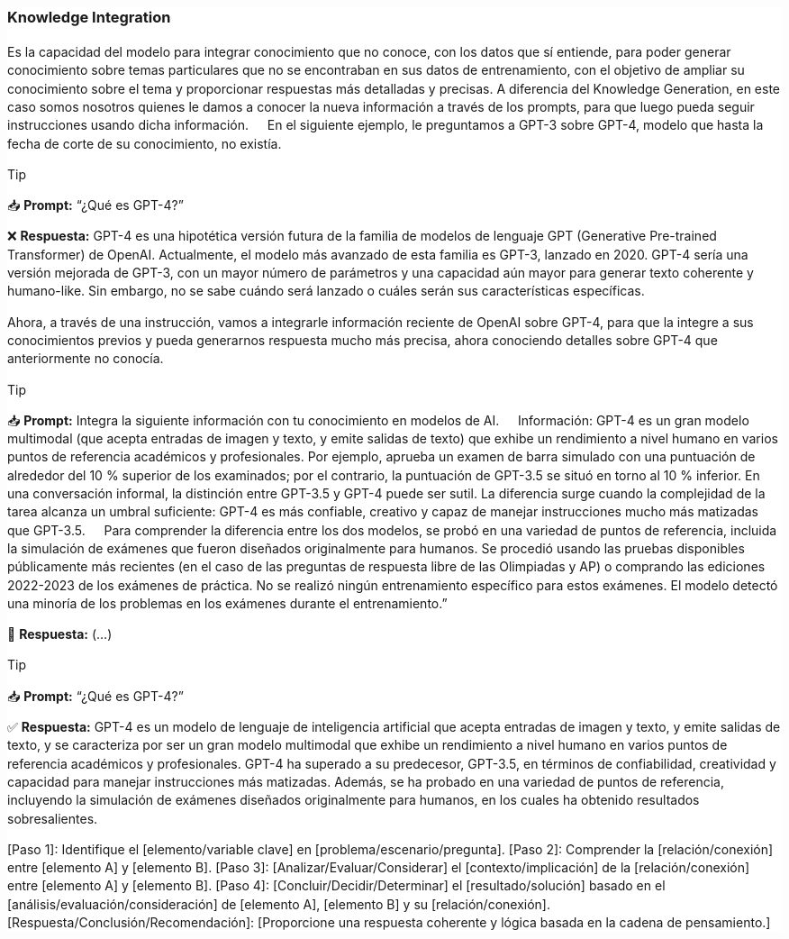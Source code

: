 ### Knowledge Integration

Es la capacidad del modelo para integrar conocimiento que no conoce, con los datos que sí entiende, para poder generar conocimiento sobre temas particulares que no se encontraban en sus datos de entrenamiento, con el objetivo de ampliar su conocimiento sobre el tema y proporcionar respuestas más detalladas y precisas. A diferencia del Knowledge Generation, en este caso somos nosotros quienes le damos a conocer la nueva información a través de los prompts, para que luego pueda seguir instrucciones usando dicha información. ㅤ En el siguiente ejemplo, le preguntamos a GPT-3 sobre GPT-4, modelo que hasta la fecha de corte de su conocimiento, no existía.

> [!TIP]
> 📥 **Prompt:** “¿Qué es GPT-4?”
>
> ❌ **Respuesta:** GPT-4 es una hipotética versión futura de la familia de modelos de lenguaje GPT (Generative Pre-trained Transformer) de OpenAI. Actualmente, el modelo más avanzado de esta familia es GPT-3, lanzado en 2020. GPT-4 sería una versión mejorada de GPT-3, con un mayor número de parámetros y una capacidad aún mayor para generar texto coherente y humano-like. Sin embargo, no se sabe cuándo será lanzado o cuáles serán sus características específicas.

Ahora, a través de una instrucción, vamos a integrarle información reciente de OpenAI sobre GPT-4, para que la integre a sus conocimientos previos y pueda generarnos respuesta mucho más precisa, ahora conociendo detalles sobre GPT-4 que anteriormente no conocía.

> [!TIP]
> 📥 **Prompt:** Integra la siguiente información con tu conocimiento en modelos de AI. ㅤ Información: GPT-4 es un gran modelo multimodal (que acepta entradas de imagen y texto, y emite salidas de texto) que exhibe un rendimiento a nivel humano en varios puntos de referencia académicos y profesionales. Por ejemplo, aprueba un examen de barra simulado con una puntuación de alrededor del 10 % superior de los examinados; por el contrario, la puntuación de GPT-3.5 se situó en torno al 10 % inferior. En una conversación informal, la distinción entre GPT-3.5 y GPT-4 puede ser sutil. La diferencia surge cuando la complejidad de la tarea alcanza un umbral suficiente: GPT-4 es más confiable, creativo y capaz de manejar instrucciones mucho más matizadas que GPT-3.5. ㅤ Para comprender la diferencia entre los dos modelos, se probó en una variedad de puntos de referencia, incluida la simulación de exámenes que fueron diseñados originalmente para humanos. Se procedió usando las pruebas disponibles públicamente más recientes (en el caso de las preguntas de respuesta libre de las Olimpiadas y AP) o comprando las ediciones 2022-2023 de los exámenes de práctica. No se realizó ningún entrenamiento específico para estos exámenes. El modelo detectó una minoría de los problemas en los exámenes durante el entrenamiento.”
>
> 🧠 **Respuesta:** (…) ㅤ

> [!TIP]
> 📥 **Prompt:** “¿Qué es GPT-4?”
>
> ✅ **Respuesta:** GPT-4 es un modelo de lenguaje de inteligencia artificial que acepta entradas de imagen y texto, y emite salidas de texto, y se caracteriza por ser un gran modelo multimodal que exhibe un rendimiento a nivel humano en varios puntos de referencia académicos y profesionales. GPT-4 ha superado a su predecesor, GPT-3.5, en términos de confiabilidad, creatividad y capacidad para manejar instrucciones más matizadas. Además, se ha probado en una variedad de puntos de referencia, incluyendo la simulación de exámenes diseñados originalmente para humanos, en los cuales ha obtenido resultados sobresalientes.



[Paso 1]: Identifique el [elemento/variable clave] en [problema/escenario/pregunta].
[Paso 2]: Comprender la [relación/conexión] entre [elemento A] y [elemento B].
[Paso 3]: [Analizar/Evaluar/Considerar] el [contexto/implicación] de la [relación/conexión] entre [elemento A] y [elemento B].
[Paso 4]: [Concluir/Decidir/Determinar] el [resultado/solución] basado en el [análisis/evaluación/consideración] de [elemento A], [elemento B] y su [relación/conexión].
[Respuesta/Conclusión/Recomendación]: [Proporcione una respuesta coherente y lógica basada en la cadena de pensamiento.]